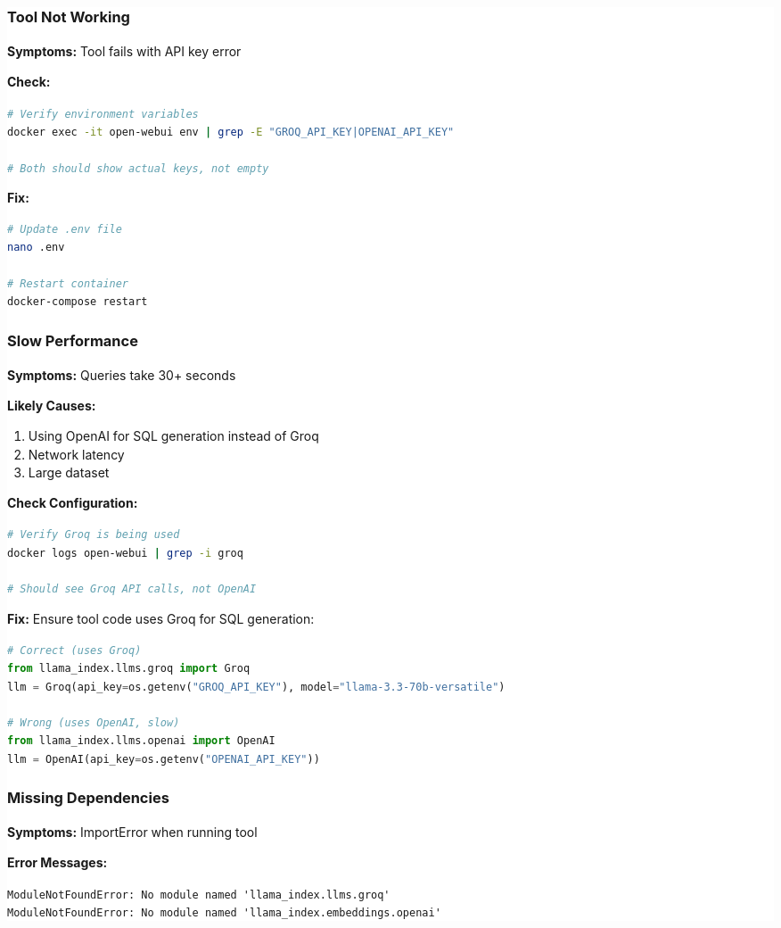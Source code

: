 ### Tool Not Working

**Symptoms:** Tool fails with API key error

**Check:**
```bash
# Verify environment variables
docker exec -it open-webui env | grep -E "GROQ_API_KEY|OPENAI_API_KEY"

# Both should show actual keys, not empty
```

**Fix:**
```bash
# Update .env file
nano .env

# Restart container
docker-compose restart
```

### Slow Performance

**Symptoms:** Queries take 30+ seconds

**Likely Causes:**
1. Using OpenAI for SQL generation instead of Groq
2. Network latency
3. Large dataset

**Check Configuration:**
```bash
# Verify Groq is being used
docker logs open-webui | grep -i groq

# Should see Groq API calls, not OpenAI
```

**Fix:** Ensure tool code uses Groq for SQL generation:
```python
# Correct (uses Groq)
from llama_index.llms.groq import Groq
llm = Groq(api_key=os.getenv("GROQ_API_KEY"), model="llama-3.3-70b-versatile")

# Wrong (uses OpenAI, slow)
from llama_index.llms.openai import OpenAI
llm = OpenAI(api_key=os.getenv("OPENAI_API_KEY"))
```

### Missing Dependencies

**Symptoms:** ImportError when running tool

**Error Messages:**
```
ModuleNotFoundError: No module named 'llama_index.llms.groq'
ModuleNotFoundError: No module named 'llama_index.embeddings.openai'
```
